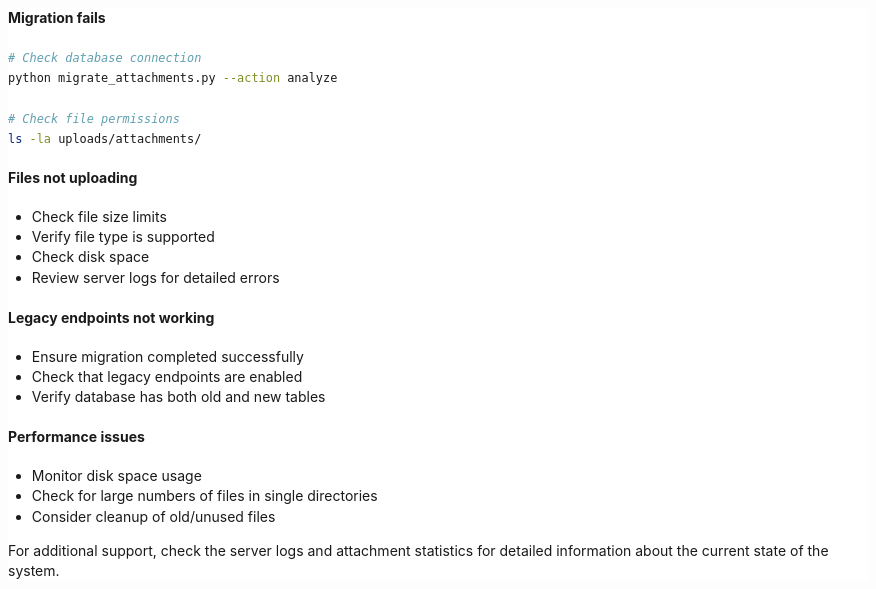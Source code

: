 #### Migration fails
```bash
# Check database connection
python migrate_attachments.py --action analyze

# Check file permissions
ls -la uploads/attachments/
```

#### Files not uploading
- Check file size limits
- Verify file type is supported
- Check disk space
- Review server logs for detailed errors

#### Legacy endpoints not working
- Ensure migration completed successfully
- Check that legacy endpoints are enabled
- Verify database has both old and new tables

#### Performance issues
- Monitor disk space usage
- Check for large numbers of files in single directories
- Consider cleanup of old/unused files

For additional support, check the server logs and attachment statistics for detailed information about the current state of the system.
